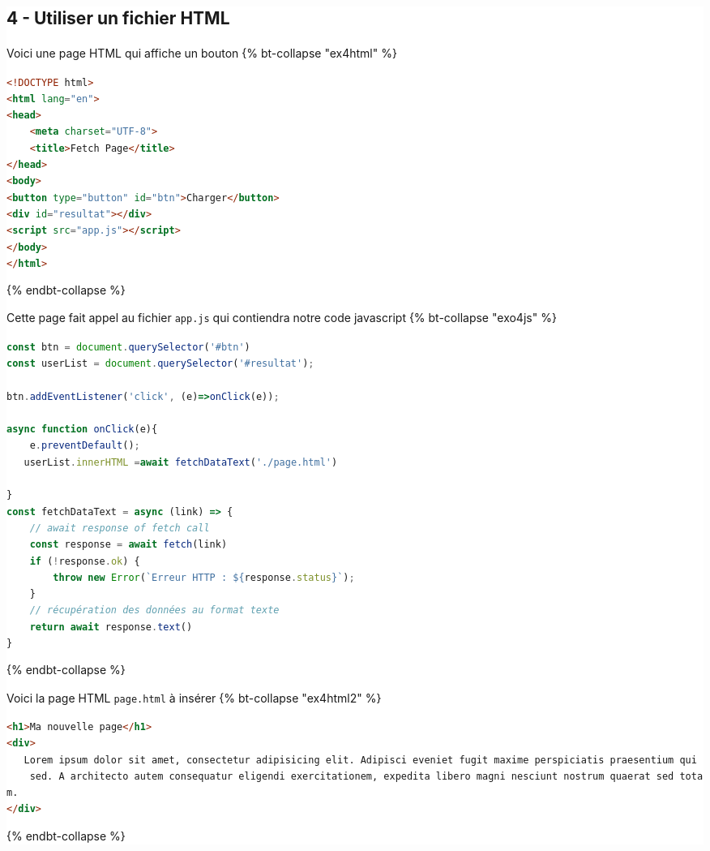 ## 4 - Utiliser un fichier HTML
Voici une page HTML qui affiche un bouton
{% bt-collapse "ex4html" %}
```html
<!DOCTYPE html>
<html lang="en">
<head>
    <meta charset="UTF-8">
    <title>Fetch Page</title>
</head>
<body>
<button type="button" id="btn">Charger</button>
<div id="resultat"></div>
<script src="app.js"></script>
</body>
</html>
```
{% endbt-collapse %}

Cette page fait appel au fichier `app.js` qui contiendra notre code javascript
{% bt-collapse "exo4js" %}
```javascript
const btn = document.querySelector('#btn')
const userList = document.querySelector('#resultat');

btn.addEventListener('click', (e)=>onClick(e));

async function onClick(e){
    e.preventDefault();
   userList.innerHTML =await fetchDataText('./page.html')

}
const fetchDataText = async (link) => {
    // await response of fetch call
    const response = await fetch(link)
    if (!response.ok) {
        throw new Error(`Erreur HTTP : ${response.status}`);
    }
    // récupération des données au format texte
    return await response.text()
}
```
{% endbt-collapse %}

Voici la page HTML `page.html` à insérer
{% bt-collapse "ex4html2" %}
```html
<h1>Ma nouvelle page</h1>
<div>
   Lorem ipsum dolor sit amet, consectetur adipisicing elit. Adipisci eveniet fugit maxime perspiciatis praesentium qui
    sed. A architecto autem consequatur eligendi exercitationem, expedita libero magni nesciunt nostrum quaerat sed totam.
</div>
```
{% endbt-collapse %}
